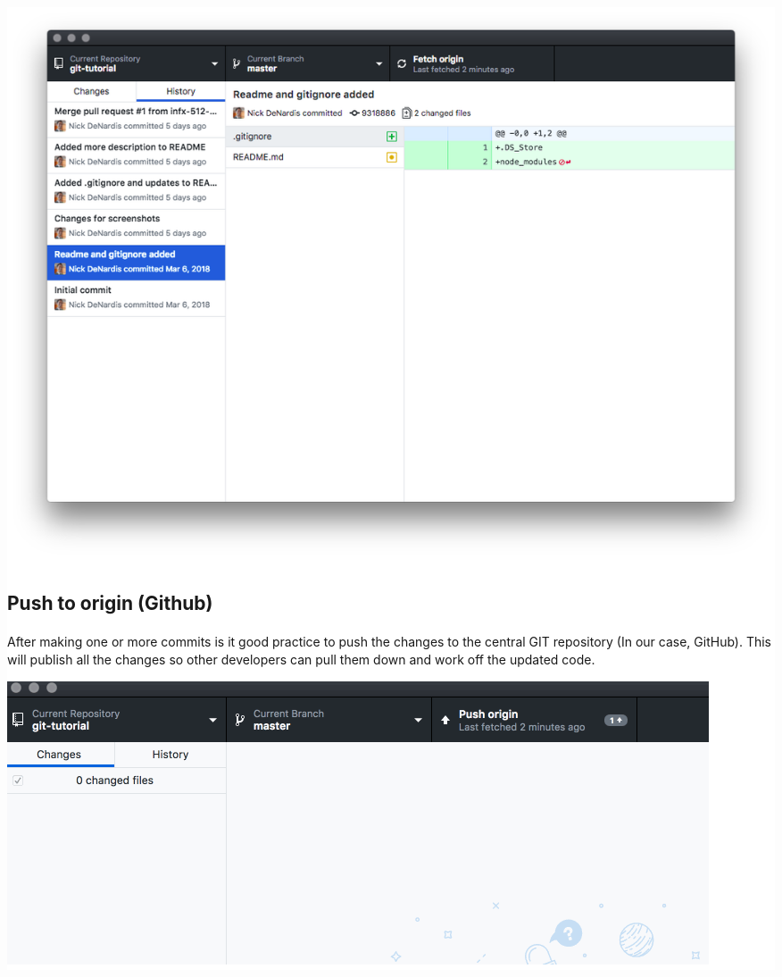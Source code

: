![Screenshot of GitHub Desktop history](./images/managing-files/github-desktop-history.png)

## Push to origin (Github)

After making one or more commits is it good practice to push the changes to the central GIT repository (In our case, GitHub). This will publish all the changes so other developers can pull them down and work off the updated code.

![Animation of how to push code with GitHub Desktop](./images/managing-files/github-desktop-push.gif)
